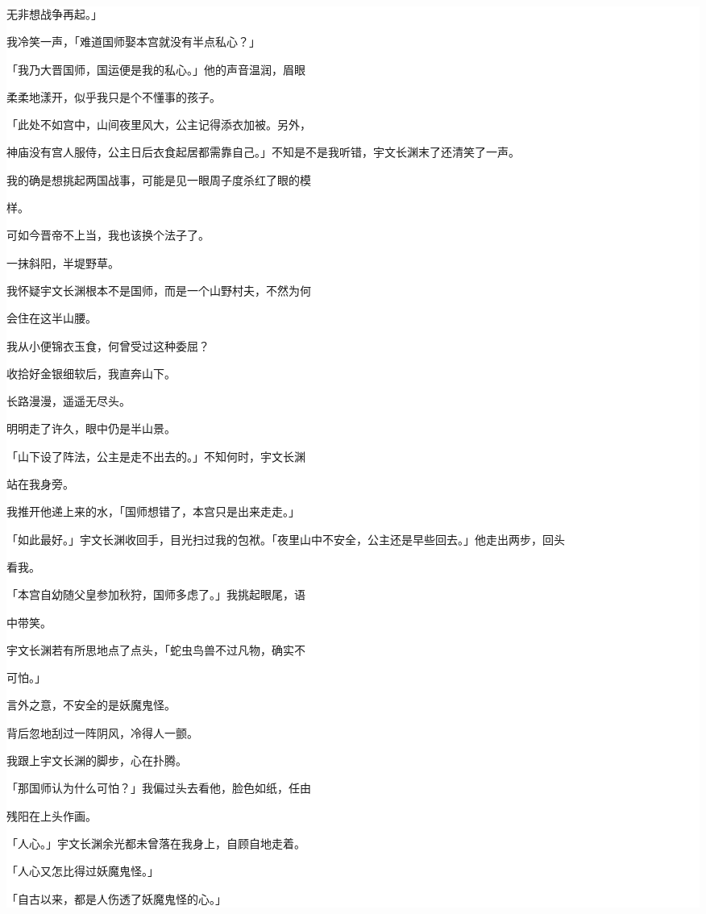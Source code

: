 无非想战争再起。」

我冷笑一声，「难道国师娶本宫就没有半点私心？」

「我乃大晋国师，国运便是我的私心。」他的声音温润，眉眼

柔柔地漾开，似乎我只是个不懂事的孩子。

「此处不如宫中，山间夜里风大，公主记得添衣加被。另外，

神庙没有宫人服侍，公主日后衣食起居都需靠自己。」不知是不是我听错，宇文长渊末了还清笑了一声。

我的确是想挑起两国战事，可能是见一眼周子度杀红了眼的模

样。

可如今晋帝不上当，我也该换个法子了。

一抹斜阳，半堤野草。

我怀疑宇文长渊根本不是国师，而是一个山野村夫，不然为何

会住在这半山腰。

我从小便锦衣玉食，何曾受过这种委屈？

收拾好金银细软后，我直奔山下。

长路漫漫，遥遥无尽头。

明明走了许久，眼中仍是半山景。

「山下设了阵法，公主是走不出去的。」不知何时，宇文长渊

站在我身旁。

我推开他递上来的水，「国师想错了，本宫只是出来走走。」

「如此最好。」宇文长渊收回手，目光扫过我的包袱。「夜里山中不安全，公主还是早些回去。」他走出两步，回头

看我。

「本宫自幼随父皇参加秋狩，国师多虑了。」我挑起眼尾，语

中带笑。

宇文长渊若有所思地点了点头，「蛇虫鸟兽不过凡物，确实不

可怕。」

言外之意，不安全的是妖魔鬼怪。

背后忽地刮过一阵阴风，冷得人一颤。

我跟上宇文长渊的脚步，心在扑腾。

「那国师认为什么可怕？」我偏过头去看他，脸色如纸，任由

残阳在上头作画。

「人心。」宇文长渊余光都未曾落在我身上，自顾自地走着。

「人心又怎比得过妖魔鬼怪。」

「自古以来，都是人伤透了妖魔鬼怪的心。」
